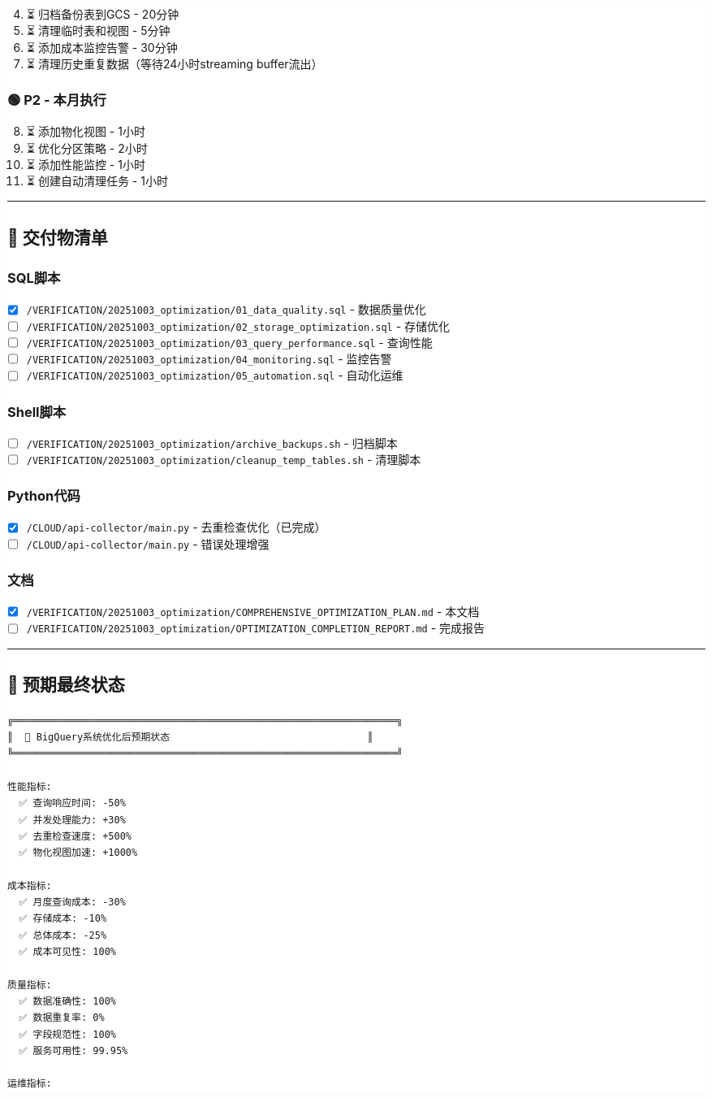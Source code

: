 4. ⏳ 归档备份表到GCS - 20分钟
5. ⏳ 清理临时表和视图 - 5分钟
6. ⏳ 添加成本监控告警 - 30分钟
7. ⏳ 清理历史重复数据（等待24小时streaming buffer流出）

### 🟢 P2 - 本月执行

8. ⏳ 添加物化视图 - 1小时
9. ⏳ 优化分区策略 - 2小时
10. ⏳ 添加性能监控 - 1小时
11. ⏳ 创建自动清理任务 - 1小时

---

## 📁 交付物清单

### SQL脚本
- [x] `/VERIFICATION/20251003_optimization/01_data_quality.sql` - 数据质量优化
- [ ] `/VERIFICATION/20251003_optimization/02_storage_optimization.sql` - 存储优化
- [ ] `/VERIFICATION/20251003_optimization/03_query_performance.sql` - 查询性能
- [ ] `/VERIFICATION/20251003_optimization/04_monitoring.sql` - 监控告警
- [ ] `/VERIFICATION/20251003_optimization/05_automation.sql` - 自动化运维

### Shell脚本
- [ ] `/VERIFICATION/20251003_optimization/archive_backups.sh` - 归档脚本
- [ ] `/VERIFICATION/20251003_optimization/cleanup_temp_tables.sh` - 清理脚本

### Python代码
- [x] `/CLOUD/api-collector/main.py` - 去重检查优化（已完成）
- [ ] `/CLOUD/api-collector/main.py` - 错误处理增强

### 文档
- [x] `/VERIFICATION/20251003_optimization/COMPREHENSIVE_OPTIMIZATION_PLAN.md` - 本文档
- [ ] `/VERIFICATION/20251003_optimization/OPTIMIZATION_COMPLETION_REPORT.md` - 完成报告

---

## 🎊 预期最终状态

```
╔══════════════════════════════════════════════════════════════════╗
║  🚀 BigQuery系统优化后预期状态                                  ║
╚══════════════════════════════════════════════════════════════════╝

性能指标:
  ✅ 查询响应时间: -50%
  ✅ 并发处理能力: +30%
  ✅ 去重检查速度: +500%
  ✅ 物化视图加速: +1000%

成本指标:
  ✅ 月度查询成本: -30%
  ✅ 存储成本: -10%
  ✅ 总体成本: -25%
  ✅ 成本可见性: 100%

质量指标:
  ✅ 数据准确性: 100%
  ✅ 数据重复率: 0%
  ✅ 字段规范性: 100%
  ✅ 服务可用性: 99.95%

运维指标:
```
